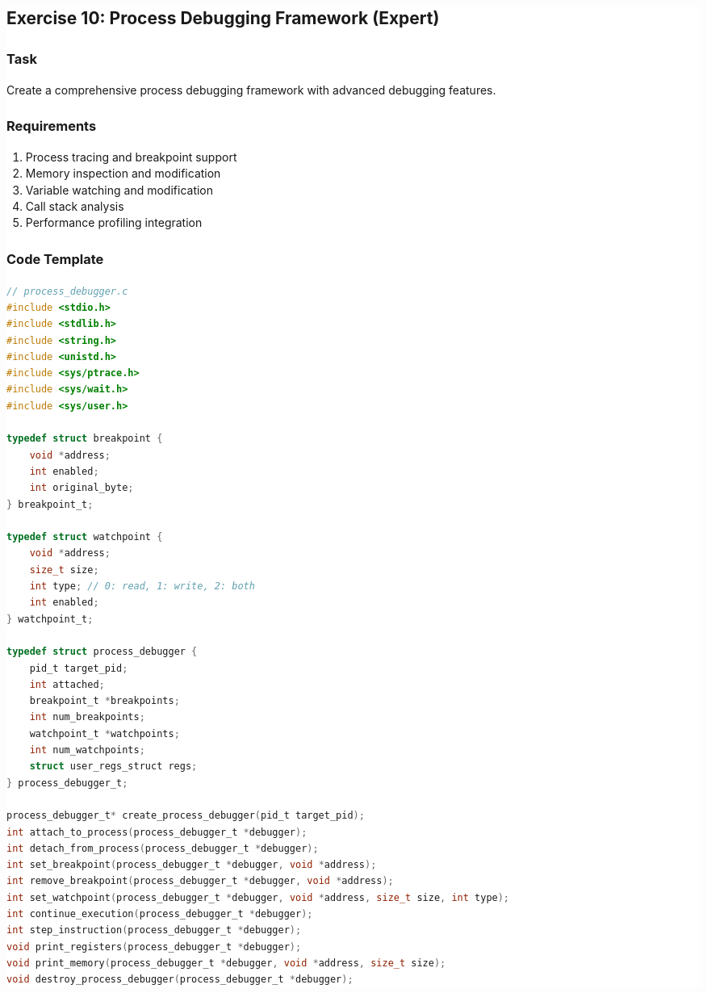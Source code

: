 ## Exercise 10: Process Debugging Framework (Expert)

### Task
Create a comprehensive process debugging framework with advanced debugging features.

### Requirements
1. Process tracing and breakpoint support
2. Memory inspection and modification
3. Variable watching and modification
4. Call stack analysis
5. Performance profiling integration

### Code Template
```c
// process_debugger.c
#include <stdio.h>
#include <stdlib.h>
#include <string.h>
#include <unistd.h>
#include <sys/ptrace.h>
#include <sys/wait.h>
#include <sys/user.h>

typedef struct breakpoint {
    void *address;
    int enabled;
    int original_byte;
} breakpoint_t;

typedef struct watchpoint {
    void *address;
    size_t size;
    int type; // 0: read, 1: write, 2: both
    int enabled;
} watchpoint_t;

typedef struct process_debugger {
    pid_t target_pid;
    int attached;
    breakpoint_t *breakpoints;
    int num_breakpoints;
    watchpoint_t *watchpoints;
    int num_watchpoints;
    struct user_regs_struct regs;
} process_debugger_t;

process_debugger_t* create_process_debugger(pid_t target_pid);
int attach_to_process(process_debugger_t *debugger);
int detach_from_process(process_debugger_t *debugger);
int set_breakpoint(process_debugger_t *debugger, void *address);
int remove_breakpoint(process_debugger_t *debugger, void *address);
int set_watchpoint(process_debugger_t *debugger, void *address, size_t size, int type);
int continue_execution(process_debugger_t *debugger);
int step_instruction(process_debugger_t *debugger);
void print_registers(process_debugger_t *debugger);
void print_memory(process_debugger_t *debugger, void *address, size_t size);
void destroy_process_debugger(process_debugger_t *debugger);
```
